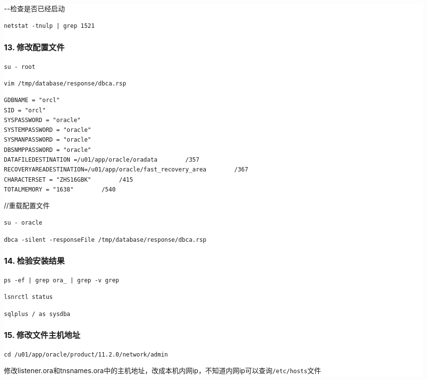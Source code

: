 --检查是否已经启动
```
netstat -tnulp | grep 1521

```



### 13.	修改配置文件

```
su - root
```
```
vim /tmp/database/response/dbca.rsp
```
```
GDBNAME = "orcl"
SID = "orcl"
SYSPASSWORD = "oracle"
SYSTEMPASSWORD = "oracle"
SYSMANPASSWORD = "oracle"
DBSNMPPASSWORD = "oracle"
DATAFILEDESTINATION =/u01/app/oracle/oradata        /357
RECOVERYAREADESTINATION=/u01/app/oracle/fast_recovery_area        /367
CHARACTERSET = "ZHS16GBK"        /415
TOTALMEMORY = "1638"        /540
```

//重载配置文件
```
su - oracle 
```
```
dbca -silent -responseFile /tmp/database/response/dbca.rsp
```



### 14.	检验安装结果

```
ps -ef | grep ora_ | grep -v grep
```
```
lsnrctl status
```
```
sqlplus / as sysdba
```





### 15.	修改文件主机地址

```
cd /u01/app/oracle/product/11.2.0/network/admin
```
修改listener.ora和tnsnames.ora中的主机地址，改成本机内网ip，不知道内网ip可以查询`/etc/hosts`文件
